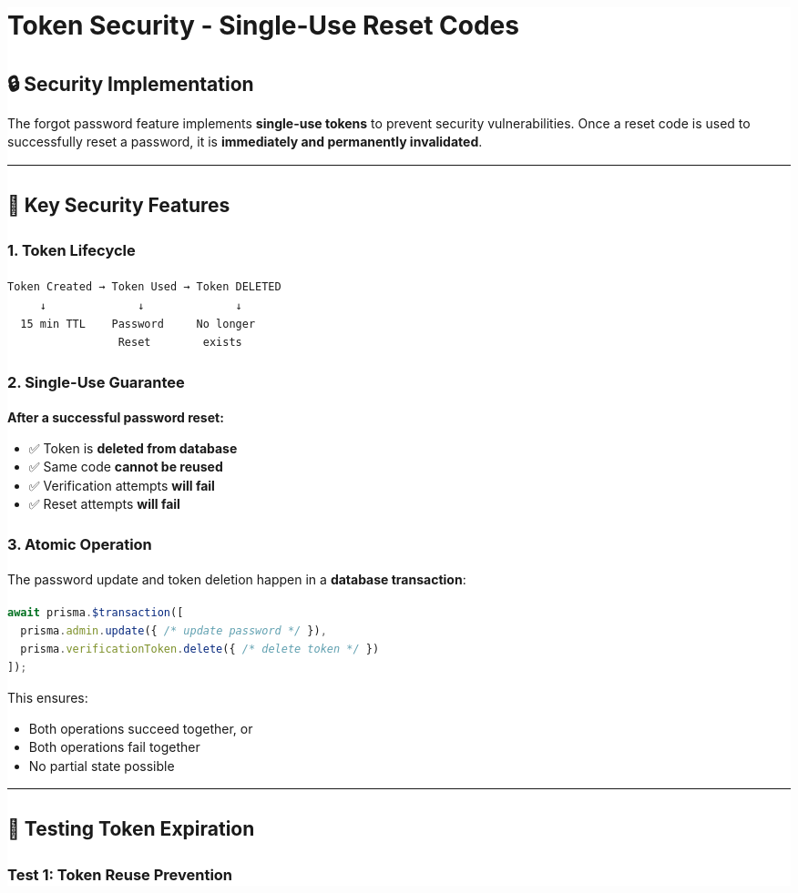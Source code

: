 # Token Security - Single-Use Reset Codes

## 🔒 Security Implementation

The forgot password feature implements **single-use tokens** to prevent security vulnerabilities. Once a reset code is used to successfully reset a password, it is **immediately and permanently invalidated**.

---

## 🎯 Key Security Features

### 1. Token Lifecycle

```
Token Created → Token Used → Token DELETED
     ↓              ↓              ↓
  15 min TTL    Password     No longer
                 Reset        exists
```

### 2. Single-Use Guarantee

**After a successful password reset:**
- ✅ Token is **deleted from database**
- ✅ Same code **cannot be reused**
- ✅ Verification attempts **will fail**
- ✅ Reset attempts **will fail**

### 3. Atomic Operation

The password update and token deletion happen in a **database transaction**:

```javascript
await prisma.$transaction([
  prisma.admin.update({ /* update password */ }),
  prisma.verificationToken.delete({ /* delete token */ })
]);
```

This ensures:
- Both operations succeed together, or
- Both operations fail together
- No partial state possible

---

## 🧪 Testing Token Expiration

### Test 1: Token Reuse Prevention
